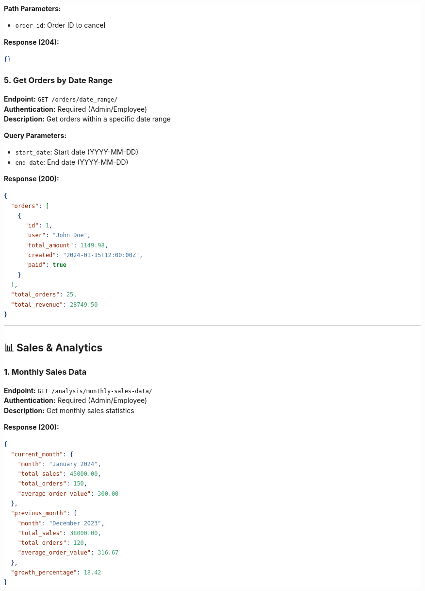 **Path Parameters:**
- `order_id`: Order ID to cancel

**Response (204):**
```json
{}
```

### 5. Get Orders by Date Range
**Endpoint:** `GET /orders/date_range/`  
**Authentication:** Required (Admin/Employee)  
**Description:** Get orders within a specific date range

**Query Parameters:**
- `start_date`: Start date (YYYY-MM-DD)
- `end_date`: End date (YYYY-MM-DD)

**Response (200):**
```json
{
  "orders": [
    {
      "id": 1,
      "user": "John Doe",
      "total_amount": 1149.98,
      "created": "2024-01-15T12:00:00Z",
      "paid": true
    }
  ],
  "total_orders": 25,
  "total_revenue": 28749.50
}
```

---
## 📊 Sales & Analytics

### 1. Monthly Sales Data
**Endpoint:** `GET /analysis/monthly-sales-data/`  
**Authentication:** Required (Admin/Employee)  
**Description:** Get monthly sales statistics

**Response (200):**
```json
{
  "current_month": {
    "month": "January 2024",
    "total_sales": 45000.00,
    "total_orders": 150,
    "average_order_value": 300.00
  },
  "previous_month": {
    "month": "December 2023",
    "total_sales": 38000.00,
    "total_orders": 120,
    "average_order_value": 316.67
  },
  "growth_percentage": 18.42
}
```
